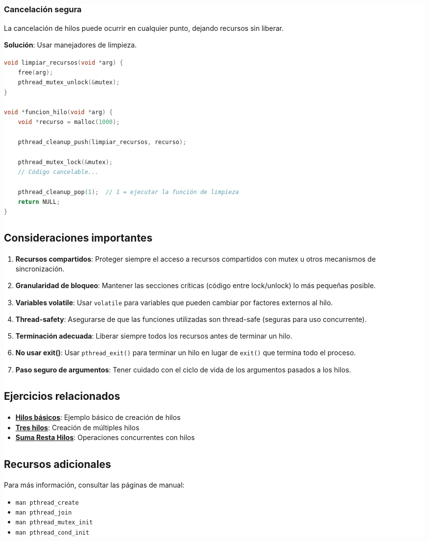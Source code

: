 ### Cancelación segura

La cancelación de hilos puede ocurrir en cualquier punto, dejando recursos sin liberar.

**Solución**: Usar manejadores de limpieza.

```c
void limpiar_recursos(void *arg) {
    free(arg);
    pthread_mutex_unlock(&mutex);
}

void *funcion_hilo(void *arg) {
    void *recurso = malloc(1000);

    pthread_cleanup_push(limpiar_recursos, recurso);

    pthread_mutex_lock(&mutex);
    // Código cancelable...

    pthread_cleanup_pop(1);  // 1 = ejecutar la función de limpieza
    return NULL;
}
```

## Consideraciones importantes

1. **Recursos compartidos**: Proteger siempre el acceso a recursos compartidos con mutex u otros mecanismos de sincronización.

2. **Granularidad de bloqueo**: Mantener las secciones críticas (código entre lock/unlock) lo más pequeñas posible.

3. **Variables volatile**: Usar `volatile` para variables que pueden cambiar por factores externos al hilo.

4. **Thread-safety**: Asegurarse de que las funciones utilizadas son thread-safe (seguras para uso concurrente).

5. **Terminación adecuada**: Liberar siempre todos los recursos antes de terminar un hilo.

6. **No usar exit()**: Usar `pthread_exit()` para terminar un hilo en lugar de `exit()` que termina todo el proceso.

7. **Paso seguro de argumentos**: Tener cuidado con el ciclo de vida de los argumentos pasados a los hilos.

## Ejercicios relacionados

- **[Hilos básicos](../../03-hilos/thread1.c)**: Ejemplo básico de creación de hilos
- **[Tres hilos](../../03-hilos/treshilos.c)**: Creación de múltiples hilos
- **[Suma Resta Hilos](../../03-hilos/sumaRestaHilos.c)**: Operaciones concurrentes con hilos

## Recursos adicionales

Para más información, consultar las páginas de manual:

- `man pthread_create`
- `man pthread_join`
- `man pthread_mutex_init`
- `man pthread_cond_init`
